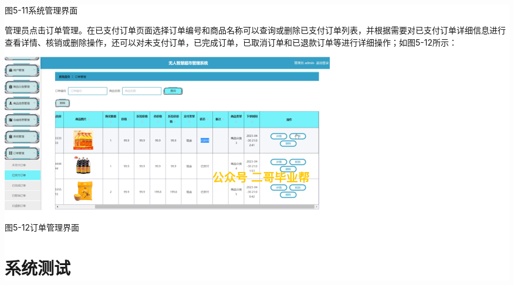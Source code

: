 图5-11系统管理界面

管理员点击订单管理。在已支付订单页面选择订单编号和商品名称可以查询或删除已支付订单列表，并根据需要对已支付订单详细信息进行查看详情、核销或删除操作，还可以对未支付订单，已完成订单，已取消订单和已退款订单等进行详细操作；如图5-12所示：

![](/images/0300stringboot/0351springboot/blog.023.png)

图5-12订单管理界面


# 系统测试











